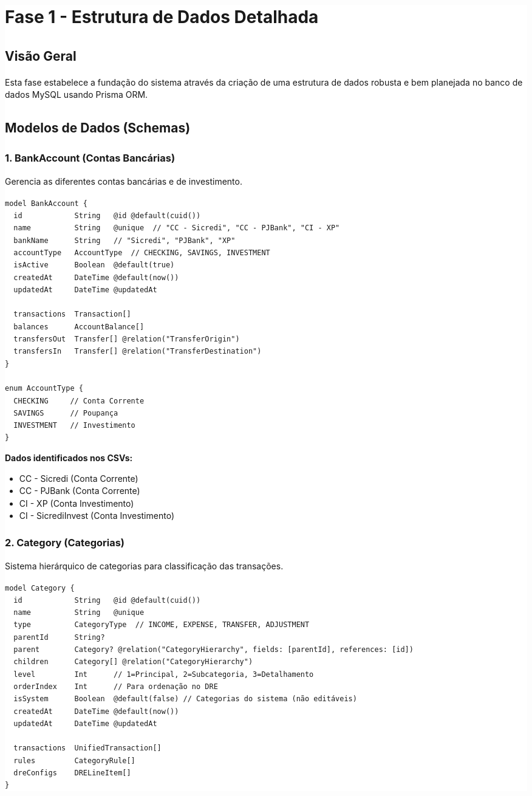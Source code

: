 # Fase 1 - Estrutura de Dados Detalhada

## Visão Geral
Esta fase estabelece a fundação do sistema através da criação de uma estrutura de dados robusta e bem planejada no banco de dados MySQL usando Prisma ORM.

## Modelos de Dados (Schemas)

### 1. BankAccount (Contas Bancárias)
Gerencia as diferentes contas bancárias e de investimento.

```prisma
model BankAccount {
  id            String   @id @default(cuid())
  name          String   @unique  // "CC - Sicredi", "CC - PJBank", "CI - XP"
  bankName      String   // "Sicredi", "PJBank", "XP"
  accountType   AccountType  // CHECKING, SAVINGS, INVESTMENT
  isActive      Boolean  @default(true)
  createdAt     DateTime @default(now())
  updatedAt     DateTime @updatedAt
  
  transactions  Transaction[]
  balances      AccountBalance[]
  transfersOut  Transfer[] @relation("TransferOrigin")
  transfersIn   Transfer[] @relation("TransferDestination")
}

enum AccountType {
  CHECKING     // Conta Corrente
  SAVINGS      // Poupança
  INVESTMENT   // Investimento
}
```

**Dados identificados nos CSVs:**
- CC - Sicredi (Conta Corrente)
- CC - PJBank (Conta Corrente)
- CI - XP (Conta Investimento)
- CI - SicrediInvest (Conta Investimento)

### 2. Category (Categorias)
Sistema hierárquico de categorias para classificação das transações.

```prisma
model Category {
  id            String   @id @default(cuid())
  name          String   @unique
  type          CategoryType  // INCOME, EXPENSE, TRANSFER, ADJUSTMENT
  parentId      String?
  parent        Category? @relation("CategoryHierarchy", fields: [parentId], references: [id])
  children      Category[] @relation("CategoryHierarchy")
  level         Int      // 1=Principal, 2=Subcategoria, 3=Detalhamento
  orderIndex    Int      // Para ordenação no DRE
  isSystem      Boolean  @default(false) // Categorias do sistema (não editáveis)
  createdAt     DateTime @default(now())
  updatedAt     DateTime @updatedAt
  
  transactions  UnifiedTransaction[]
  rules         CategoryRule[]
  dreConfigs    DRELineItem[]
}

```